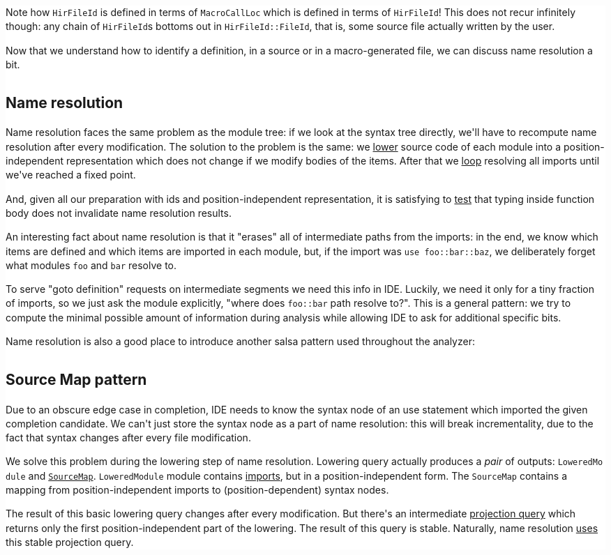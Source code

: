 Note how `HirFileId` is defined in terms of `MacroCallLoc` which is defined in
terms of `HirFileId`! This does not recur infinitely though: any chain of
`HirFileId`s bottoms out in `HirFileId::FileId`, that is, some source file
actually written by the user.

[`HirFileId`]: https://github.com/rust-analyzer/rust-analyzer/blob/guide-2019-01/crates/ra_hir/src/ids.rs#L18-L125

Now that we understand how to identify a definition, in a source or in a
macro-generated file, we can discuss name resolution a bit.

## Name resolution

Name resolution faces the same problem as the module tree: if we look at the
syntax tree directly, we'll have to recompute name resolution after every
modification. The solution to the problem is the same: we [lower] source code of
each module into a position-independent representation which does not change if
we modify bodies of the items. After that we [loop] resolving all imports until
we've reached a fixed point.

[lower]: https://github.com/rust-analyzer/rust-analyzer/blob/guide-2019-01/crates/ra_hir/src/nameres/lower.rs#L113-L117
[loop]: https://github.com/rust-analyzer/rust-analyzer/blob/guide-2019-01/crates/ra_hir/src/nameres.rs#L186-L196

And, given all our preparation with ids and position-independent representation,
it is satisfying to [test] that typing inside function body does not invalidate
name resolution results.

[test]: https://github.com/rust-analyzer/rust-analyzer/blob/guide-2019-01/crates/ra_hir/src/nameres/tests.rs#L376

An interesting fact about name resolution is that it "erases" all of
intermediate paths from the imports: in the end, we know which items are defined
and which items are imported in each module, but, if the import was `use
foo::bar::baz`, we deliberately forget what modules `foo` and `bar` resolve to.

To serve "goto definition" requests on intermediate segments we need this info
in IDE. Luckily, we need it only for a tiny fraction of imports, so we just ask
the module explicitly, "where does `foo::bar` path resolve to?". This is a
general pattern: we try to compute the minimal possible amount of information
during analysis while allowing IDE to ask for additional specific bits.

Name resolution is also a good place to introduce another salsa pattern used
throughout the analyzer:

## Source Map pattern

Due to an obscure edge case in completion, IDE needs to know the syntax node of
an use statement which imported the given completion candidate. We can't just
store the syntax node as a part of name resolution: this will break
incrementality, due to the fact that syntax changes after every file
modification.

We solve this problem during the lowering step of name resolution. Lowering
query actually produces a *pair* of outputs: `LoweredModule` and [`SourceMap`].
`LoweredModule` module contains [imports], but in a position-independent form.
The `SourceMap` contains a mapping from position-independent imports to
(position-dependent) syntax nodes.

The result of this basic lowering query changes after every modification. But
there's an intermediate [projection query] which returns only the first
position-independent part of the lowering. The result of this query is stable.
Naturally, name resolution [uses] this stable projection query.


[guide-2019-01]: https://github.com/rust-analyzer/rust-analyzer/tree/guide-2019-01
[`AnalysisHost`]: https://github.com/rust-analyzer/rust-analyzer/blob/guide-2019-01/crates/ra_ide_api/src/lib.rs#L265-L284
[`Analysis`]: https://github.com/rust-analyzer/rust-analyzer/blob/guide-2019-01/crates/ra_ide_api/src/lib.rs#L291-L478
[`AnalysisChange`]: https://github.com/rust-analyzer/rust-analyzer/blob/guide-2019-01/crates/ra_ide_api/src/lib.rs#L119-L167
[`main_loop`]: https://github.com/rust-analyzer/rust-analyzer/blob/guide-2019-01/crates/ra_lsp_server/src/main_loop.rs#L51-L110
[`main_loop_inner`]: https://github.com/rust-analyzer/rust-analyzer/blob/guide-2019-01/crates/ra_lsp_server/src/main_loop.rs#L156-L258
[`ProjectModel`]: https://github.com/rust-analyzer/rust-analyzer/blob/guide-2019-01/crates/ra_lsp_server/src/project_model.rs#L16-L20
[`ServerWorldState::new`]: https://github.com/rust-analyzer/rust-analyzer/blob/guide-2019-01/crates/ra_lsp_server/src/server_world.rs#L38-L160
[apply]: https://github.com/rust-analyzer/rust-analyzer/blob/guide-2019-01/crates/ra_lsp_server/src/server_world.rs#L216
["goto definition"]: https://github.com/rust-analyzer/rust-analyzer/blob/guide-2019-01/crates/ra_lsp_server/src/server_world.rs#L216
[`schedule`]: https://github.com/rust-analyzer/rust-analyzer/blob/guide-2019-01/crates/ra_lsp_server/src/main_loop.rs#L426-L455
[The task]: https://github.com/rust-analyzer/rust-analyzer/blob/guide-2019-01/crates/ra_lsp_server/src/main_loop/handlers.rs#L205-L223
[salsa]: https://github.com/salsa-rs/salsa
[`RootDatabase`]: https://github.com/rust-analyzer/rust-analyzer/blob/guide-2019-01/crates/ra_ide_api/src/db.rs#L88-L134
[`FilesDatabase`]: https://github.com/rust-analyzer/rust-analyzer/blob/guide-2019-01/crates/ra_db/src/input.rs#L150-L174
[`source_binder`]: https://github.com/rust-analyzer/rust-analyzer/blob/guide-2019-01/crates/ra_hir/src/source_binder.rs
[`code_model_api`]: https://github.com/rust-analyzer/rust-analyzer/blob/guide-2019-01/crates/ra_hir/src/code_model_api.rs
[the list of queries]: https://github.com/rust-analyzer/rust-analyzer/blob/7e84440e25e19529e4ff8a66e521d1b06349c6ec/crates/ra_hir/src/db.rs#L20-L106
[libsyntax]: https://github.com/apple/swift/tree/5e2c815edfd758f9b1309ce07bfc01c4bc20ec23/lib/Syntax
[rowan]: https://github.com/rust-analyzer/rowan/tree/100a36dc820eb393b74abe0d20ddf99077b61f88
[rust-specific]: https://github.com/rust-analyzer/rust-analyzer/blob/guide-2019-01/crates/ra_syntax/src/ast/generated.rs
[`module_tree_query`]: https://github.com/rust-analyzer/rust-analyzer/blob/guide-2019-01/crates/ra_hir/src/module_tree.rs#L116-L123
[`submodules_query`]: https://github.com/rust-analyzer/rust-analyzer/blob/guide-2019-01/crates/ra_hir/src/module_tree.rs#L41
[`LocationInterner`]: https://github.com/rust-analyzer/rust-analyzer/blob/guide-2019-01/crates/ra_db/src/loc2id.rs#L65-L71
[interners]: https://github.com/rust-analyzer/rust-analyzer/blob/guide-2019-01/crates/ra_hir/src/db.rs#L22-L23
[`DefLoc`]: https://github.com/rust-analyzer/rust-analyzer/blob/guide-2019-01/crates/ra_hir/src/ids.rs#L127-L139
[imports]: https://github.com/rust-analyzer/rust-analyzer/blob/guide-2019-01/crates/ra_hir/src/nameres/lower.rs#L52-L59
[`SourceMap`]: https://github.com/rust-analyzer/rust-analyzer/blob/guide-2019-01/crates/ra_hir/src/nameres/lower.rs#L52-L59
[projection query]: https://github.com/rust-analyzer/rust-analyzer/blob/guide-2019-01/crates/ra_hir/src/nameres/lower.rs#L97-L103
[uses]: https://github.com/rust-analyzer/rust-analyzer/blob/guide-2019-01/crates/ra_hir/src/query_definitions.rs#L49
[@flodiebold]: https://github.com/flodiebold
[#327]: https://github.com/rust-analyzer/rust-analyzer/pull/327
[lower ast]: https://github.com/rust-analyzer/rust-analyzer/blob/guide-2019-01/crates/ra_hir/src/expr.rs
[positional id]: https://github.com/rust-analyzer/rust-analyzer/blob/guide-2019-01/crates/ra_hir/src/expr.rs#L13-L15
[a source map]: https://github.com/rust-analyzer/rust-analyzer/blob/guide-2019-01/crates/ra_hir/src/expr.rs#L41-L44
[type inference]: https://github.com/rust-analyzer/rust-analyzer/blob/guide-2019-01/crates/ra_hir/src/ty.rs#L1208-L1223
[receiving a message]: https://github.com/rust-analyzer/rust-analyzer/blob/guide-2019-01/crates/ra_lsp_server/src/main_loop.rs#L203
[schedule it on the threadpool]: https://github.com/rust-analyzer/rust-analyzer/blob/guide-2019-01/crates/ra_lsp_server/src/main_loop.rs#L428
[catch]: https://github.com/rust-analyzer/rust-analyzer/blob/guide-2019-01/crates/ra_lsp_server/src/main_loop.rs#L436-L442
[the handler]: https://salsa.zulipchat.com/#narrow/stream/181542-rfcs.2Fsalsa-query-group/topic/design.20next.20steps
[ask analysis for completion]: https://github.com/rust-analyzer/rust-analyzer/blob/guide-2019-01/crates/ra_ide_api/src/lib.rs#L439-L444
[Completion implementation]: https://github.com/rust-analyzer/rust-analyzer/blob/guide-2019-01/crates/ra_ide_api/src/completion.rs#L46-L62
[`CompletionContext`]: https://github.com/rust-analyzer/rust-analyzer/blob/guide-2019-01/crates/ra_ide_api/src/completion/completion_context.rs#L14-L37
["IntelliJ Trick"]: https://github.com/rust-analyzer/rust-analyzer/blob/guide-2019-01/crates/ra_ide_api/src/completion/completion_context.rs#L72-L75
[find ancestor fn node]: https://github.com/rust-analyzer/rust-analyzer/blob/guide-2019-01/crates/ra_ide_api/src/completion/completion_context.rs#L116-L120
[semantic model]: https://github.com/rust-analyzer/rust-analyzer/blob/guide-2019-01/crates/ra_ide_api/src/completion/completion_context.rs#L123
[series of independent completion routines]: https://github.com/rust-analyzer/rust-analyzer/blob/guide-2019-01/crates/ra_ide_api/src/completion.rs#L52-L59
[`complete_dot`]: https://github.com/rust-analyzer/rust-analyzer/blob/guide-2019-01/crates/ra_ide_api/src/completion/complete_dot.rs#L6-L22